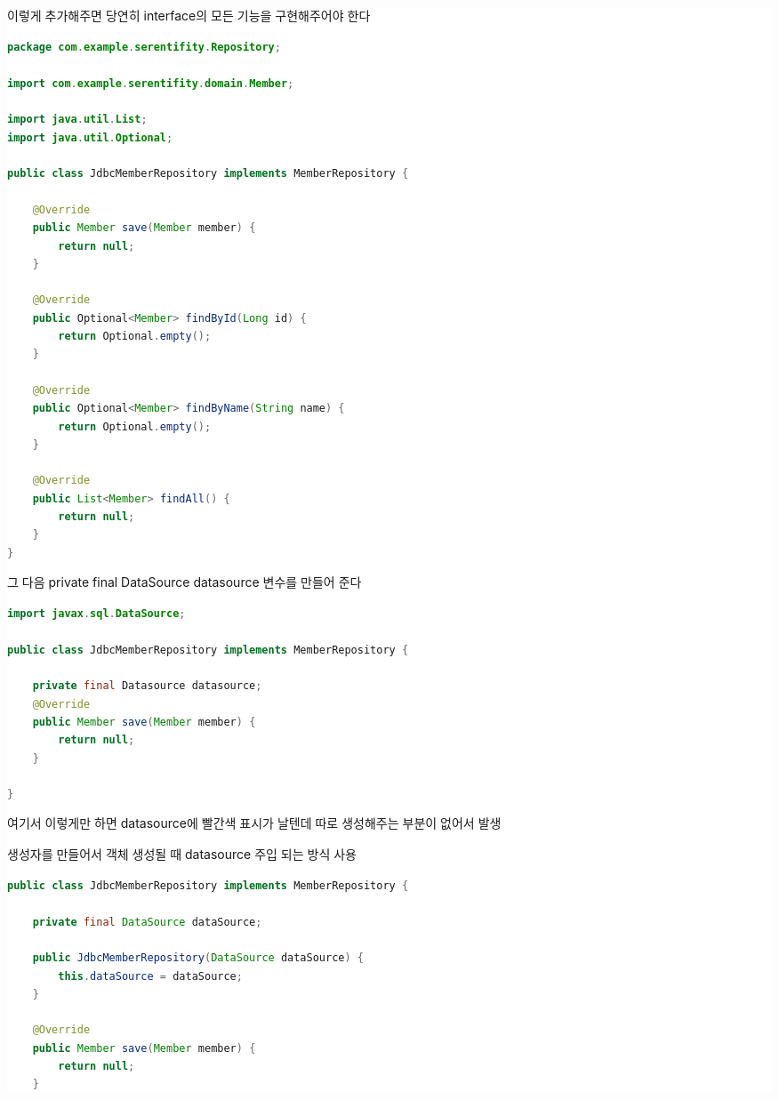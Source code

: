 이렇게 추가해주면 당연히 interface의 모든 기능을 구현해주어야 한다

```java
package com.example.serentifity.Repository;

import com.example.serentifity.domain.Member;

import java.util.List;
import java.util.Optional;

public class JdbcMemberRepository implements MemberRepository {

    @Override
    public Member save(Member member) {
        return null;
    }

    @Override
    public Optional<Member> findById(Long id) {
        return Optional.empty();
    }

    @Override
    public Optional<Member> findByName(String name) {
        return Optional.empty();
    }

    @Override
    public List<Member> findAll() {
        return null;
    }
}
```

그 다음 private final DataSource datasource 변수를 만들어 준다

```java
import javax.sql.DataSource;

public class JdbcMemberRepository implements MemberRepository {

    private final Datasource datasource; 
    @Override
    public Member save(Member member) {
        return null;
    }

}
```

여기서 이렇게만 하면 datasource에 빨간색 표시가 날텐데 따로 생성해주는 부분이 없어서 발생

생성자를 만들어서 객체 생성될 때 datasource 주입 되는 방식 사용

```java
public class JdbcMemberRepository implements MemberRepository {

    private final DataSource dataSource;

    public JdbcMemberRepository(DataSource dataSource) {
        this.dataSource = dataSource;
    }

    @Override
    public Member save(Member member) {
        return null;
    }
```
